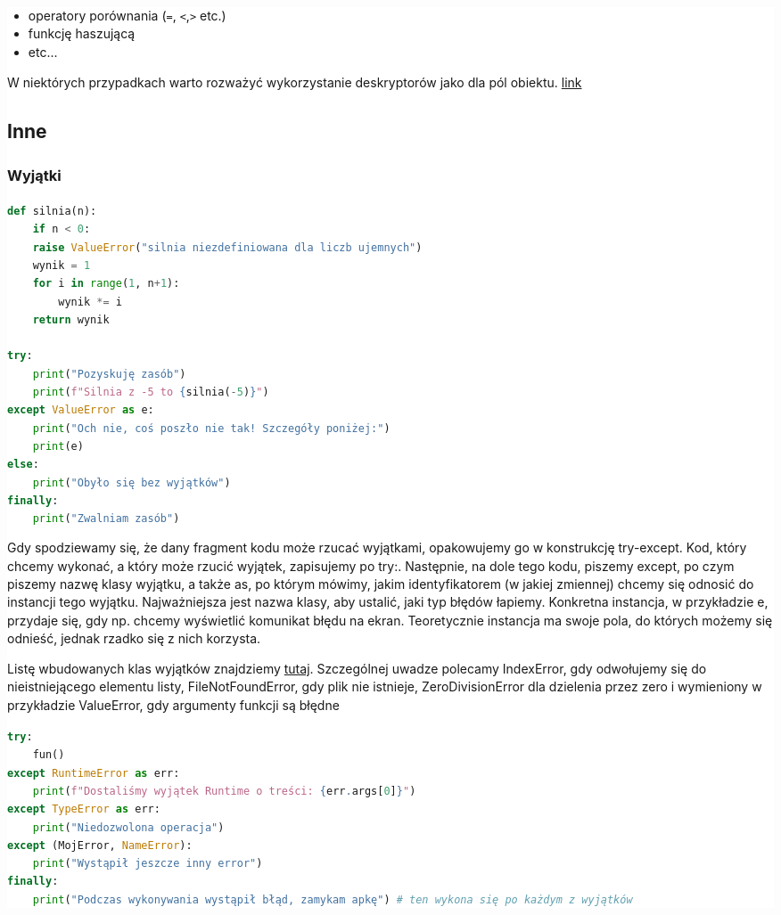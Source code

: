 - operatory porównania (`=`, `<`,`>` etc.)
- funkcję haszującą
- etc...

W niektórych przypadkach warto rozważyć wykorzystanie deskryptorów jako dla pól obiektu. [link](https://docs.python.org/3/library/dataclasses.html#descriptor-typed-fields)

## Inne

### Wyjątki

```python
def silnia(n):
    if n < 0:
    raise ValueError("silnia niezdefiniowana dla liczb ujemnych")
    wynik = 1
    for i in range(1, n+1):
        wynik *= i
    return wynik

try:
    print("Pozyskuję zasób")
    print(f"Silnia z -5 to {silnia(-5)}")
except ValueError as e:
    print("Och nie, coś poszło nie tak! Szczegóły poniżej:")
    print(e)
else:
    print("Obyło się bez wyjątków")
finally:
    print("Zwalniam zasób")
```

Gdy spodziewamy się, że dany fragment kodu może rzucać wyjątkami, opakowujemy go w konstrukcję try-except. Kod, który chcemy wykonać, a który może rzucić wyjątek, zapisujemy po try:. Następnie, na dole tego kodu, piszemy except, po czym piszemy nazwę klasy wyjątku, a także as, po którym mówimy, jakim identyfikatorem (w jakiej zmiennej) chcemy się odnosić do instancji tego wyjątku. Najważniejsza jest nazwa klasy, aby ustalić, jaki typ błędów łapiemy. Konkretna instancja, w przykładzie e, przydaje się, gdy np. chcemy wyświetlić komunikat błędu na ekran. Teoretycznie instancja ma swoje pola, do których możemy się odnieść, jednak rzadko się z nich korzysta.

Listę wbudowanych klas wyjątków znajdziemy [tutaj](https://docs.python.org/3/library/exceptions.html). Szczególnej uwadze polecamy IndexError, gdy odwołujemy się do nieistniejącego elementu listy, FileNotFoundError, gdy plik nie istnieje, ZeroDivisionError dla dzielenia przez zero i wymieniony w przykładzie ValueError, gdy argumenty funkcji są błędne

```python
try:
    fun()
except RuntimeError as err:
    print(f"Dostaliśmy wyjątek Runtime o treści: {err.args[0]}")
except TypeError as err:
    print("Niedozwolona operacja")
except (MojError, NameError):
    print("Wystąpił jeszcze inny error")
finally:
    print("Podczas wykonywania wystąpił błąd, zamykam apkę") # ten wykona się po każdym z wyjątków
```
